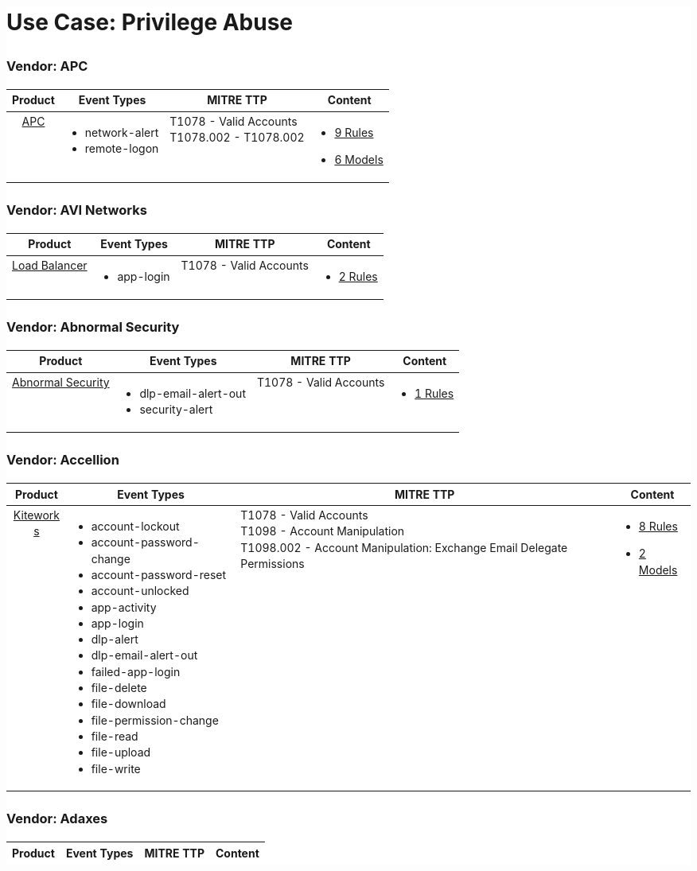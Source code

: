 
Use Case: Privilege Abuse
=========================

### Vendor: APC
|                   Product                   | Event Types                                               | MITRE TTP                                           | Content                                                                                                         |
|:-------------------------------------------:| --------------------------------------------------------- | --------------------------------------------------- | --------------------------------------------------------------------------------------------------------------- |
| [APC](../DataSources/APC/APC/ds_apc_apc.md) | <ul><li>network-alert</li><li>remote-logon</li></li></ul> | T1078 - Valid Accounts<br>T1078.002 - T1078.002<br> | [<ul><li>9 Rules</li></ul><ul><li>6 Models</li></ul>](../DataSources/APC/APC/RM/r_m_apc_apc_Privilege_Abuse.md) |
### Vendor: AVI Networks
|                                           Product                                           | Event Types                      | MITRE TTP                  | Content                                                                                                                     |
|:-------------------------------------------------------------------------------------------:| -------------------------------- | -------------------------- | --------------------------------------------------------------------------------------------------------------------------- |
| [Load Balancer](../DataSources/AVI_Networks/Load_Balancer/ds_avi_networks_load_balancer.md) | <ul><li>app-login</li></li></ul> | T1078 - Valid Accounts<br> | [<ul><li>2 Rules</li></ul>](../DataSources/AVI_Networks/Load_Balancer/RM/r_m_avi_networks_load_balancer_Privilege_Abuse.md) |
### Vendor: Abnormal Security
|                                                      Product                                                      | Event Types                                                       | MITRE TTP                  | Content                                                                                                                                       |
|:-----------------------------------------------------------------------------------------------------------------:| ----------------------------------------------------------------- | -------------------------- | --------------------------------------------------------------------------------------------------------------------------------------------- |
| [Abnormal Security](../DataSources/Abnormal_Security/Abnormal_Security/ds_abnormal_security_abnormal_security.md) | <ul><li>dlp-email-alert-out</li><li>security-alert</li></li></ul> | T1078 - Valid Accounts<br> | [<ul><li>1 Rules</li></ul>](../DataSources/Abnormal_Security/Abnormal_Security/RM/r_m_abnormal_security_abnormal_security_Privilege_Abuse.md) |
### Vendor: Accellion
|                                  Product                                  | Event Types                                                                                                                                                                                                                                                                                                                                                                    | MITRE TTP                                                                                                                           | Content                                                                                                                                 |
|:-------------------------------------------------------------------------:| ------------------------------------------------------------------------------------------------------------------------------------------------------------------------------------------------------------------------------------------------------------------------------------------------------------------------------------------------------------------------------ | ----------------------------------------------------------------------------------------------------------------------------------- | --------------------------------------------------------------------------------------------------------------------------------------- |
| [Kiteworks](../DataSources/Accellion/Kiteworks/ds_accellion_kiteworks.md) | <ul><li>account-lockout</li><li>account-password-change</li><li>account-password-reset</li><li>account-unlocked</li><li>app-activity</li><li>app-login</li><li>dlp-alert</li><li>dlp-email-alert-out</li><li>failed-app-login</li><li>file-delete</li><li>file-download</li><li>file-permission-change</li><li>file-read</li><li>file-upload</li><li>file-write</li></li></ul> | T1078 - Valid Accounts<br>T1098 - Account Manipulation<br>T1098.002 - Account Manipulation: Exchange Email Delegate Permissions<br> | [<ul><li>8 Rules</li></ul><ul><li>2 Models</li></ul>](../DataSources/Accellion/Kiteworks/RM/r_m_accellion_kiteworks_Privilege_Abuse.md) |
### Vendor: Adaxes
|                          Product                           | Event Types                         | MITRE TTP                                                                                           | Content                                                                                                                     |
|:----------------------------------------------------------:| ----------------------------------- | --------------------------------------------------------------------------------------------------- | --------------------------------------------------------------------------------------------------------------------------- |